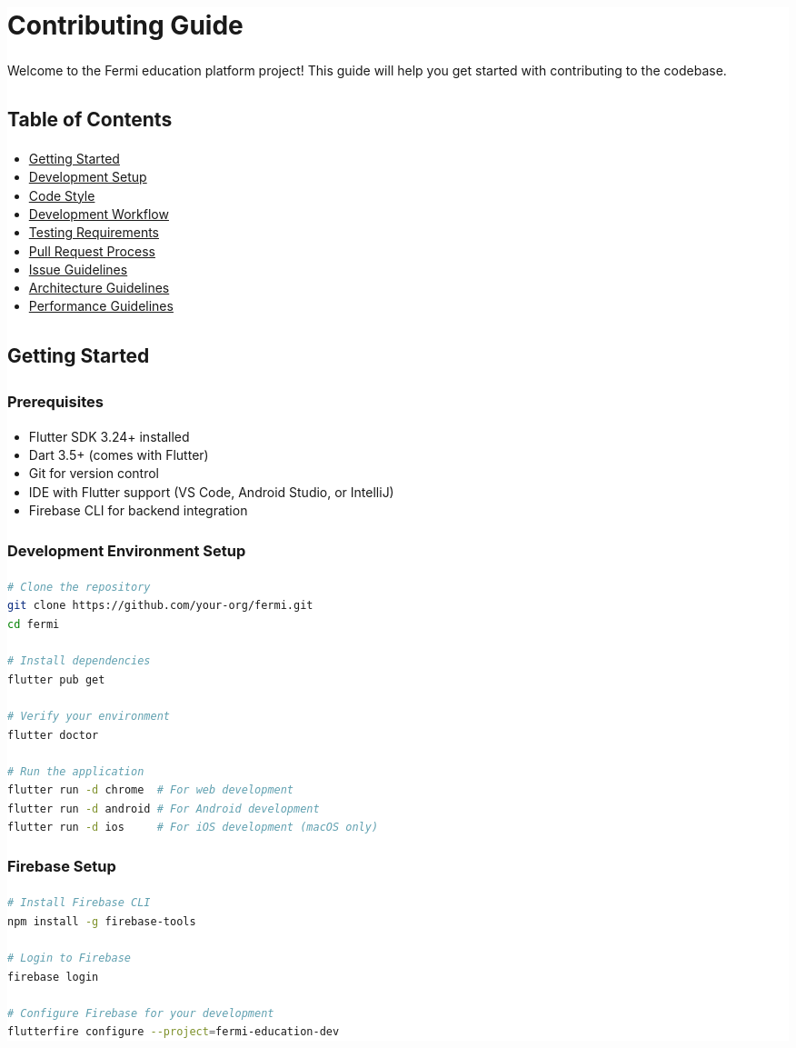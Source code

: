# Contributing Guide

Welcome to the Fermi education platform project! This guide will help you get started with contributing to the codebase.

## Table of Contents
- [Getting Started](#getting-started)
- [Development Setup](#development-setup)
- [Code Style](#code-style)
- [Development Workflow](#development-workflow)
- [Testing Requirements](#testing-requirements)
- [Pull Request Process](#pull-request-process)
- [Issue Guidelines](#issue-guidelines)
- [Architecture Guidelines](#architecture-guidelines)
- [Performance Guidelines](#performance-guidelines)

## Getting Started

### Prerequisites
- Flutter SDK 3.24+ installed
- Dart 3.5+ (comes with Flutter)
- Git for version control
- IDE with Flutter support (VS Code, Android Studio, or IntelliJ)
- Firebase CLI for backend integration

### Development Environment Setup
```bash
# Clone the repository
git clone https://github.com/your-org/fermi.git
cd fermi

# Install dependencies
flutter pub get

# Verify your environment
flutter doctor

# Run the application
flutter run -d chrome  # For web development
flutter run -d android # For Android development
flutter run -d ios     # For iOS development (macOS only)
```

### Firebase Setup
```bash
# Install Firebase CLI
npm install -g firebase-tools

# Login to Firebase
firebase login

# Configure Firebase for your development
flutterfire configure --project=fermi-education-dev
```
